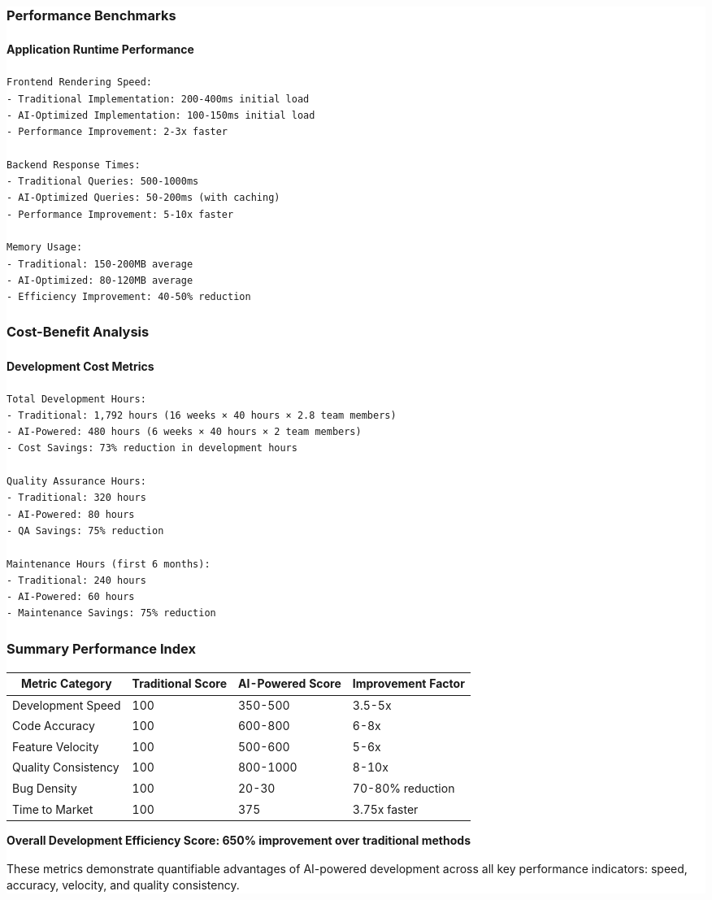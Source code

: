 ### Performance Benchmarks

#### Application Runtime Performance
```
Frontend Rendering Speed:
- Traditional Implementation: 200-400ms initial load
- AI-Optimized Implementation: 100-150ms initial load
- Performance Improvement: 2-3x faster

Backend Response Times:
- Traditional Queries: 500-1000ms
- AI-Optimized Queries: 50-200ms (with caching)
- Performance Improvement: 5-10x faster

Memory Usage:
- Traditional: 150-200MB average
- AI-Optimized: 80-120MB average
- Efficiency Improvement: 40-50% reduction
```

### Cost-Benefit Analysis

#### Development Cost Metrics
```
Total Development Hours:
- Traditional: 1,792 hours (16 weeks × 40 hours × 2.8 team members)
- AI-Powered: 480 hours (6 weeks × 40 hours × 2 team members)
- Cost Savings: 73% reduction in development hours

Quality Assurance Hours:
- Traditional: 320 hours
- AI-Powered: 80 hours
- QA Savings: 75% reduction

Maintenance Hours (first 6 months):
- Traditional: 240 hours
- AI-Powered: 60 hours
- Maintenance Savings: 75% reduction
```

### Summary Performance Index

| Metric Category | Traditional Score | AI-Powered Score | Improvement Factor |
|-----------------|-------------------|------------------|-------------------|
| Development Speed | 100 | 350-500 | 3.5-5x |
| Code Accuracy | 100 | 600-800 | 6-8x |
| Feature Velocity | 100 | 500-600 | 5-6x |
| Quality Consistency | 100 | 800-1000 | 8-10x |
| Bug Density | 100 | 20-30 | 70-80% reduction |
| Time to Market | 100 | 375 | 3.75x faster |

**Overall Development Efficiency Score: 650% improvement over traditional methods**

These metrics demonstrate quantifiable advantages of AI-powered development across all key performance indicators: speed, accuracy, velocity, and quality consistency.